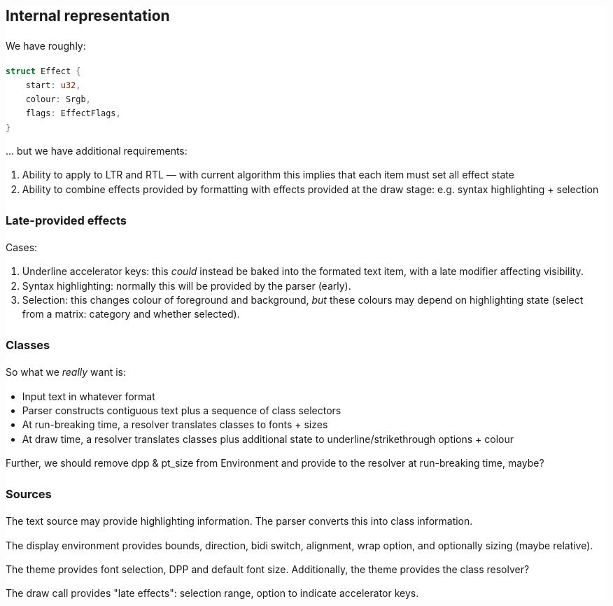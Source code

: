 

Internal representation
-----------------

We have roughly:
```rust
struct Effect {
    start: u32,
    colour: Srgb,
    flags: EffectFlags,
}
```
... but we have additional requirements:

1.  Ability to apply to LTR and RTL — with current algorithm this implies that
    each item must set all effect state
2.  Ability to combine effects provided by formatting with effects provided at
    the draw stage: e.g. syntax highlighting + selection

### Late-provided effects

Cases:

1.  Underline accelerator keys: this *could* instead be baked into the formated
    text item, with a late modifier affecting visibility.
2.  Syntax highlighting: normally this will be provided by the parser (early).
3.  Selection: this changes colour of foreground and background, *but* these
    colours may depend on highlighting state (select from a matrix: category and
    whether selected).

### Classes

So what we *really* want is:

-   Input text in whatever format
-   Parser constructs contiguous text plus a sequence of class selectors
-   At run-breaking time, a resolver translates classes to fonts + sizes
-   At draw time, a resolver translates classes plus additional state to
    underline/strikethrough options + colour

Further, we should remove dpp & pt_size from Environment and provide to the
resolver at run-breaking time, maybe?

### Sources

The text source may provide highlighting information. The parser converts this
into class information.

The display environment provides bounds, direction, bidi switch, alignment,
wrap option, and optionally sizing (maybe relative).

The theme provides font selection, DPP and default font size.
Additionally, the theme provides the class resolver?

The draw call provides "late effects": selection range, option to indicate
accelerator keys.
